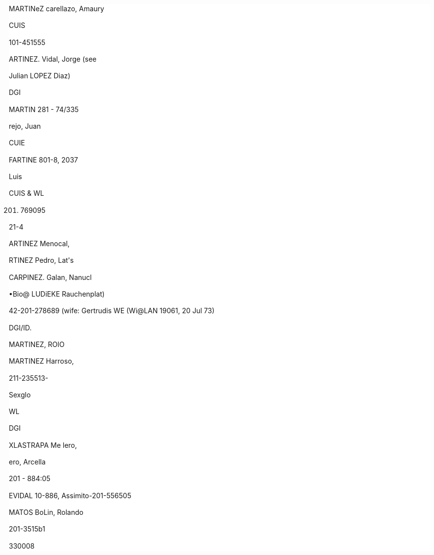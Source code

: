 MARTINeZ carellazo, Amaury

CUIS

101-451555

ARTINEZ. Vidal, Jorge (see

Julian LOPEZ Diaz)

DGI

MARTIN 281 - 74/335

rejo, Juan

CUIE

FARTINE 801-8, 2037

Luis

CUIS & WL

201. 769095

21-4

ARTINEZ Menocal,

RTINEZ Pedro, Lat's

CARPINEZ. Galan, Nanucl

•Bio@ LUDiEKE Rauchenplat)

42-201-278689 (wife: Gertrudis WE (Wi@LAN 19061, 20 Jul 73)

DGI/ID.

MARTINEZ, ROlO

MARTINEZ Harroso,

211-235513-

Sexglo

WL

DGI

XLASTRAPA Me lero,

ero, Arcella

201 - 884:05

EVIDAL 10-886, Assimito-201-556505

MATOS BoLin, Rolando

201-3515b1

330008
